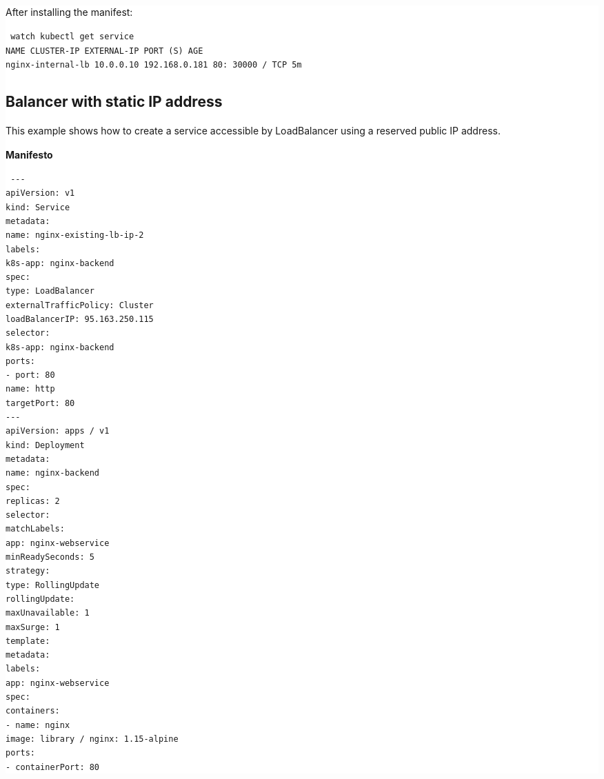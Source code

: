 After installing the manifest:

```
 watch kubectl get service
NAME CLUSTER-IP EXTERNAL-IP PORT (S) AGE
nginx-internal-lb 10.0.0.10 192.168.0.181 80: 30000 / TCP 5m
```

Balancer with static IP address
-------------------------------

This example shows how to create a service accessible by LoadBalancer using a reserved public IP address.

**Manifesto**

```
 ---
apiVersion: v1
kind: Service
metadata:
name: nginx-existing-lb-ip-2
labels:
k8s-app: nginx-backend
spec:
type: LoadBalancer
externalTrafficPolicy: Cluster
loadBalancerIP: 95.163.250.115
selector:
k8s-app: nginx-backend
ports:
- port: 80
name: http
targetPort: 80
---
apiVersion: apps / v1
kind: Deployment
metadata:
name: nginx-backend
spec:
replicas: 2
selector:
matchLabels:
app: nginx-webservice
minReadySeconds: 5
strategy:
type: RollingUpdate
rollingUpdate:
maxUnavailable: 1
maxSurge: 1
template:
metadata:
labels:
app: nginx-webservice
spec:
containers:
- name: nginx
image: library / nginx: 1.15-alpine
ports:
- containerPort: 80
```
